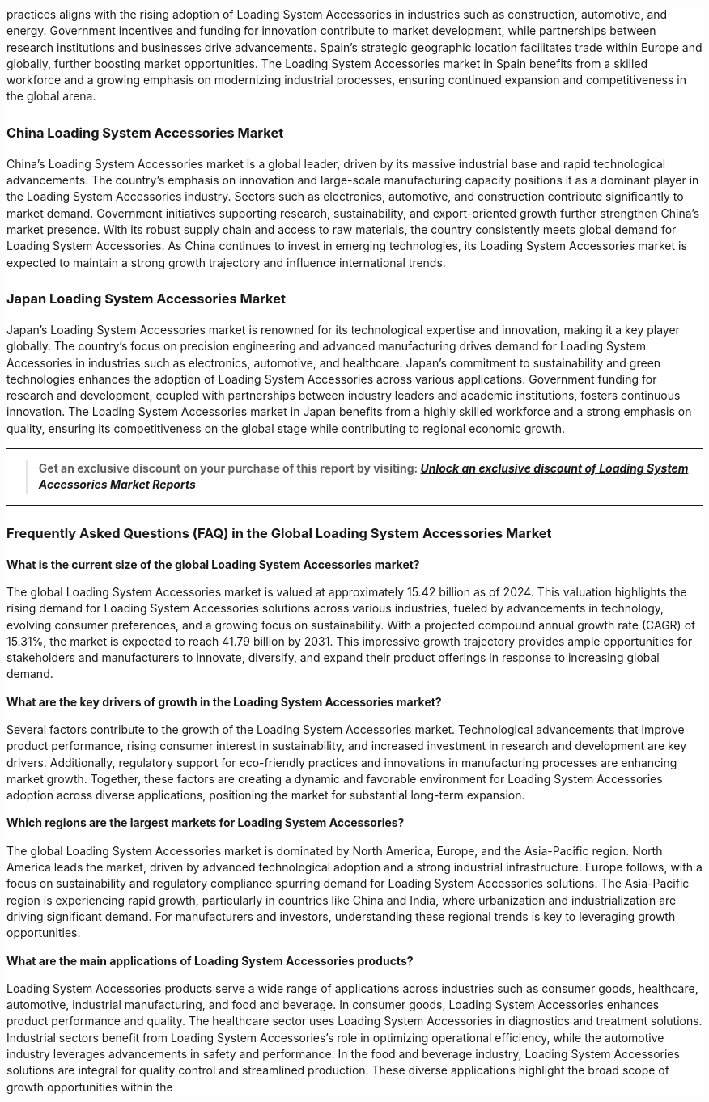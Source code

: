 practices aligns with the rising adoption of Loading System Accessories in industries such as construction, automotive, and energy. Government incentives and funding for innovation contribute to market development, while partnerships between research institutions and businesses drive advancements. Spain&rsquo;s strategic geographic location facilitates trade within Europe and globally, further boosting market opportunities. The Loading System Accessories market in Spain benefits from a skilled workforce and a growing emphasis on modernizing industrial processes, ensuring continued expansion and competitiveness in the global arena.</p><h3>China Loading System Accessories Market</h3><p>China&rsquo;s Loading System Accessories market is a global leader, driven by its massive industrial base and rapid technological advancements. The country&rsquo;s emphasis on innovation and large-scale manufacturing capacity positions it as a dominant player in the Loading System Accessories industry. Sectors such as electronics, automotive, and construction contribute significantly to market demand. Government initiatives supporting research, sustainability, and export-oriented growth further strengthen China&rsquo;s market presence. With its robust supply chain and access to raw materials, the country consistently meets global demand for Loading System Accessories. As China continues to invest in emerging technologies, its Loading System Accessories market is expected to maintain a strong growth trajectory and influence international trends.</p><h3>Japan Loading System Accessories Market</h3><p>Japan&rsquo;s Loading System Accessories market is renowned for its technological expertise and innovation, making it a key player globally. The country&rsquo;s focus on precision engineering and advanced manufacturing drives demand for Loading System Accessories in industries such as electronics, automotive, and healthcare. Japan&rsquo;s commitment to sustainability and green technologies enhances the adoption of Loading System Accessories across various applications. Government funding for research and development, coupled with partnerships between industry leaders and academic institutions, fosters continuous innovation. The Loading System Accessories market in Japan benefits from a highly skilled workforce and a strong emphasis on quality, ensuring its competitiveness on the global stage while contributing to regional economic growth.</p><hr /><blockquote><p><strong>Get an exclusive discount on your purchase of this report by visiting: <em><a href="://marketresearchpulse.com/ask-for-discount/149325?utm_source=Github&amp;utm_medium=030">Unlock an exclusive discount of Loading System Accessories Market Reports</a></em>&nbsp;</strong></p></blockquote><hr /><h3>Frequently Asked Questions (FAQ) in the Global Loading System Accessories Market</h3><p><strong>What is the current size of the global Loading System Accessories market?</strong></p><p>The global Loading System Accessories market is valued at approximately 15.42 billion as of 2024. This valuation highlights the rising demand for Loading System Accessories solutions across various industries, fueled by advancements in technology, evolving consumer preferences, and a growing focus on sustainability. With a projected compound annual growth rate (CAGR) of 15.31%, the market is expected to reach 41.79 billion by 2031. This impressive growth trajectory provides ample opportunities for stakeholders and manufacturers to innovate, diversify, and expand their product offerings in response to increasing global demand.</p><p><strong>What are the key drivers of growth in the Loading System Accessories market?</strong></p><p>Several factors contribute to the growth of the Loading System Accessories market. Technological advancements that improve product performance, rising consumer interest in sustainability, and increased investment in research and development are key drivers. Additionally, regulatory support for eco-friendly practices and innovations in manufacturing processes are enhancing market growth. Together, these factors are creating a dynamic and favorable environment for Loading System Accessories adoption across diverse applications, positioning the market for substantial long-term expansion.</p><p><strong>Which regions are the largest markets for Loading System Accessories?</strong></p><p>The global Loading System Accessories market is dominated by North America, Europe, and the Asia-Pacific region. North America leads the market, driven by advanced technological adoption and a strong industrial infrastructure. Europe follows, with a focus on sustainability and regulatory compliance spurring demand for Loading System Accessories solutions. The Asia-Pacific region is experiencing rapid growth, particularly in countries like China and India, where urbanization and industrialization are driving significant demand. For manufacturers and investors, understanding these regional trends is key to leveraging growth opportunities.</p><p><strong>What are the main applications of Loading System Accessories products?</strong></p><p>Loading System Accessories products serve a wide range of applications across industries such as consumer goods, healthcare, automotive, industrial manufacturing, and food and beverage. In consumer goods, Loading System Accessories enhances product performance and quality. The healthcare sector uses Loading System Accessories in diagnostics and treatment solutions. Industrial sectors benefit from Loading System Accessories&rsquo;s role in optimizing operational efficiency, while the automotive industry leverages advancements in safety and performance. In the food and beverage industry, Loading System Accessories solutions are integral for quality control and streamlined production. These diverse applications highlight the broad scope of growth opportunities within the